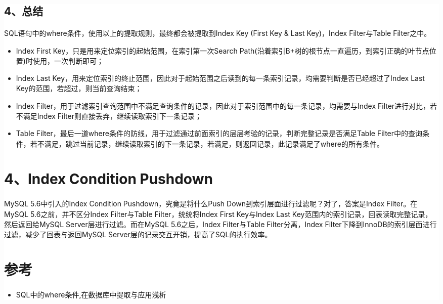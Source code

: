 ## 4、总结

SQL语句中的where条件，使用以上的提取规则，最终都会被提取到Index Key (First Key & Last Key)，Index Filter与Table Filter之中。

- Index First Key，只是用来定位索引的起始范围，在索引第一次Search Path(沿着索引B+树的根节点一直遍历，到索引正确的叶节点位置)时使用，一次判断即可；

- Index Last Key，用来定位索引的终止范围，因此对于起始范围之后读到的每一条索引记录，均需要判断是否已经超过了Index Last Key的范围，若超过，则当前查询结束；

- Index Filter，用于过滤索引查询范围中不满足查询条件的记录，因此对于索引范围中的每一条记录，均需要与Index Filter进行对比，若不满足Index Filter则直接丢弃，继续读取索引下一条记录；

- Table Filter，最后一道where条件的防线，用于过滤通过前面索引的层层考验的记录，判断完整记录是否满足Table Filter中的查询条件，若不满足，跳过当前记录，继续读取索引的下一条记录，若满足，则返回记录，此记录满足了where的所有条件。

# 4、Index Condition Pushdown

MySQL 5.6中引入的Index Condition Pushdown，究竟是将什么Push Down到索引层面进行过滤呢？对了，答案是Index Filter。在MySQL 5.6之前，并不区分Index Filter与Table Filter，统统将Index First Key与Index Last Key范围内的索引记录，回表读取完整记录，然后返回给MySQL Server层进行过滤。而在MySQL 5.6之后，Index Filter与Table Filter分离，Index Filter下降到InnoDB的索引层面进行过滤，减少了回表与返回MySQL Server层的记录交互开销，提高了SQL的执行效率。




# 参考

- SQL中的where条件,在数据库中提取与应用浅析
